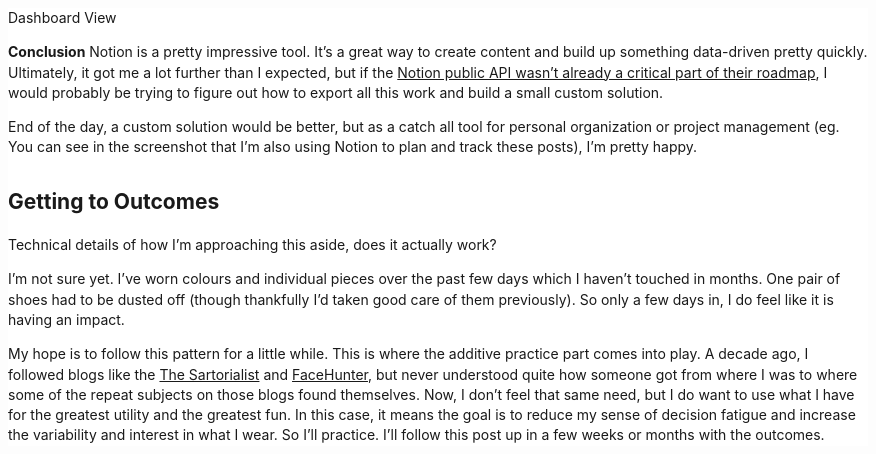 Dashboard View



**Conclusion** Notion is a pretty impressive tool. It’s a great way to create content and build up something data-driven pretty quickly. Ultimately, it got me a lot further than I expected, but if the [Notion public API wasn’t already a critical part of their roadmap](https://www.notion.so/Does-Notion-have-an-API-I-can-use-4541b07a5caa46dba0026624646118c0), I would probably be trying to figure out how to export all this work and build a small custom solution.

End of the day, a custom solution would be better, but as a catch all tool for personal organization or project management (eg. You can see in the screenshot that I’m also using Notion to plan and track these posts), I’m pretty happy.

## Getting to Outcomes

Technical details of how I’m approaching this aside, does it actually work?

I’m not sure yet. I’ve worn colours and individual pieces over the past few days which I haven’t touched in months. One pair of shoes had to be dusted off (though thankfully I’d taken good care of them previously). So only a few days in, I do feel like it is having an impact.

My hope is to follow this pattern for a little while. This is where the additive practice part comes into play. A decade ago, I followed blogs like the [The Sartorialist](https://www.thesartorialist.com/) and [FaceHunter](http://www.facehunter.org/), but never understood quite how someone got from where I was to where some of the repeat subjects on those blogs found themselves. Now, I don’t feel that same need, but I do want to use what I have for the greatest utility and the greatest fun. In this case, it means the goal is to reduce my sense of decision fatigue and increase the variability and interest in what I wear. So I’ll practice. I’ll follow this post up in a few weeks or months with the outcomes.
